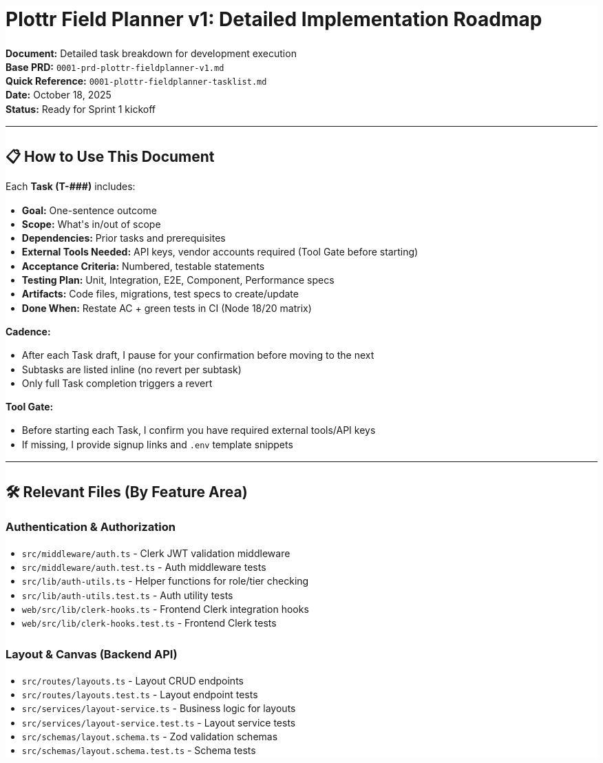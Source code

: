 # Plottr Field Planner v1: Detailed Implementation Roadmap

**Document:** Detailed task breakdown for development execution  
**Base PRD:** `0001-prd-plottr-fieldplanner-v1.md`  
**Quick Reference:** `0001-plottr-fieldplanner-tasklist.md`  
**Date:** October 18, 2025  
**Status:** Ready for Sprint 1 kickoff

---

## 📋 How to Use This Document

Each **Task (T-###)** includes:
- **Goal:** One-sentence outcome
- **Scope:** What's in/out of scope
- **Dependencies:** Prior tasks and prerequisites
- **External Tools Needed:** API keys, vendor accounts required (Tool Gate before starting)
- **Acceptance Criteria:** Numbered, testable statements
- **Testing Plan:** Unit, Integration, E2E, Component, Performance specs
- **Artifacts:** Code files, migrations, test specs to create/update
- **Done When:** Restate AC + green tests in CI (Node 18/20 matrix)

**Cadence:** 
- After each Task draft, I pause for your confirmation before moving to the next
- Subtasks are listed inline (no revert per subtask)
- Only full Task completion triggers a revert

**Tool Gate:**
- Before starting each Task, I confirm you have required external tools/API keys
- If missing, I provide signup links and `.env` template snippets

---

## 🛠️ Relevant Files (By Feature Area)

### Authentication & Authorization
- `src/middleware/auth.ts` - Clerk JWT validation middleware
- `src/middleware/auth.test.ts` - Auth middleware tests
- `src/lib/auth-utils.ts` - Helper functions for role/tier checking
- `src/lib/auth-utils.test.ts` - Auth utility tests
- `web/src/lib/clerk-hooks.ts` - Frontend Clerk integration hooks
- `web/src/lib/clerk-hooks.test.ts` - Frontend Clerk tests

### Layout & Canvas (Backend API)
- `src/routes/layouts.ts` - Layout CRUD endpoints
- `src/routes/layouts.test.ts` - Layout endpoint tests
- `src/services/layout-service.ts` - Business logic for layouts
- `src/services/layout-service.test.ts` - Layout service tests
- `src/schemas/layout.schema.ts` - Zod validation schemas
- `src/schemas/layout.schema.test.ts` - Schema tests
